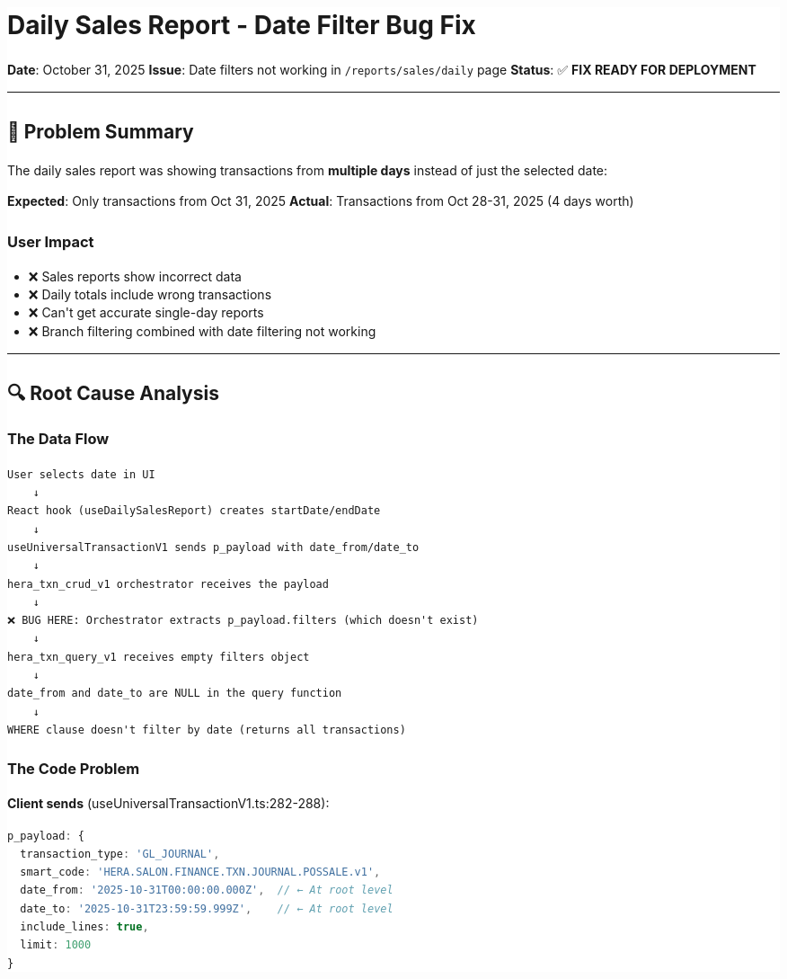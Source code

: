 # Daily Sales Report - Date Filter Bug Fix

**Date**: October 31, 2025
**Issue**: Date filters not working in `/reports/sales/daily` page
**Status**: ✅ **FIX READY FOR DEPLOYMENT**

---

## 🐛 Problem Summary

The daily sales report was showing transactions from **multiple days** instead of just the selected date:

**Expected**: Only transactions from Oct 31, 2025
**Actual**: Transactions from Oct 28-31, 2025 (4 days worth)

### User Impact
- ❌ Sales reports show incorrect data
- ❌ Daily totals include wrong transactions
- ❌ Can't get accurate single-day reports
- ❌ Branch filtering combined with date filtering not working

---

## 🔍 Root Cause Analysis

### The Data Flow

```
User selects date in UI
    ↓
React hook (useDailySalesReport) creates startDate/endDate
    ↓
useUniversalTransactionV1 sends p_payload with date_from/date_to
    ↓
hera_txn_crud_v1 orchestrator receives the payload
    ↓
❌ BUG HERE: Orchestrator extracts p_payload.filters (which doesn't exist)
    ↓
hera_txn_query_v1 receives empty filters object
    ↓
date_from and date_to are NULL in the query function
    ↓
WHERE clause doesn't filter by date (returns all transactions)
```

### The Code Problem

**Client sends** (useUniversalTransactionV1.ts:282-288):
```typescript
p_payload: {
  transaction_type: 'GL_JOURNAL',
  smart_code: 'HERA.SALON.FINANCE.TXN.JOURNAL.POSSALE.v1',
  date_from: '2025-10-31T00:00:00.000Z',  // ← At root level
  date_to: '2025-10-31T23:59:59.999Z',    // ← At root level
  include_lines: true,
  limit: 1000
}
```
